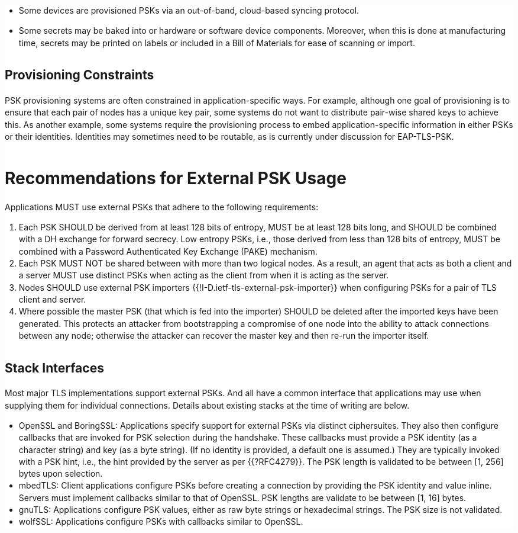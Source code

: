- Some devices are provisioned PSKs via an out-of-band, cloud-based syncing protocol.

- Some secrets may be baked into or hardware or software device components. Moreover, when this is done
at manufacturing time, secrets may be printed on labels or included in a Bill of Materials for ease of
scanning or import.

## Provisioning Constraints

PSK provisioning systems are often constrained in application-specific ways. For example, although one goal of
provisioning is to ensure that each pair of nodes has a unique key pair, some systems do not want to distribute
pair-wise shared keys to achieve this. As another example, some systems require the provisioning process to embed
application-specific information in either PSKs or their identities. Identities may sometimes need to be routable,
as is currently under discussion for EAP-TLS-PSK.

# Recommendations for External PSK Usage

Applications MUST use external PSKs that adhere to the following requirements:

1. Each PSK SHOULD be derived from at least 128 bits of entropy, MUST be at least 128 bits long, and SHOULD be combined with a DH exchange for forward secrecy. Low entropy PSKs, i.e., those derived from less than 128 bits of entropy, MUST be combined with a Password Authenticated Key Exchange (PAKE) mechanism.
2. Each PSK MUST NOT be shared between with more than two logical nodes. As a result, an agent that acts as both a client and a server MUST use distinct PSKs when acting as the client from when it is acting as the server. 
3. Nodes SHOULD use external PSK importers {{!I-D.ietf-tls-external-psk-importer}} when configuring PSKs for a pair of TLS client and server.
4. Where possible the master PSK (that which is fed into the importer) SHOULD be deleted after the imported keys have been generated. This protects an attacker from bootstrapping a compromise of one node into the ability to attack connections between any node; otherwise the attacker can recover the master key and then re-run the importer itself.


## Stack Interfaces

Most major TLS implementations support external PSKs. And all have a common interface that
applications may use when supplying them for individual connections. Details about existing
stacks at the time of writing are below.

- OpenSSL and BoringSSL: Applications specify support for external PSKs via distinct ciphersuites.
They also then configure callbacks that are invoked for PSK selection during the handshake.
These callbacks must provide a PSK identity (as a character string) and key (as a byte string).
(If no identity is provided, a default one is assumed.)
They are typically invoked with a PSK hint, i.e., the hint provided by the server as per {{?RFC4279}}.
The PSK length is validated to be between \[1, 256\] bytes upon selection.
- mbedTLS: Client applications configure PSKs before creating a connection by providing the PSK
identity and value inline. Servers must implement callbacks similar to that of OpenSSL. PSK lengths
are validate to be between \[1, 16\] bytes.
- gnuTLS: Applications configure PSK values, either as raw byte strings or hexadecimal strings. The PSK size is not validated.
- wolfSSL: Applications configure PSKs with callbacks similar to OpenSSL.
